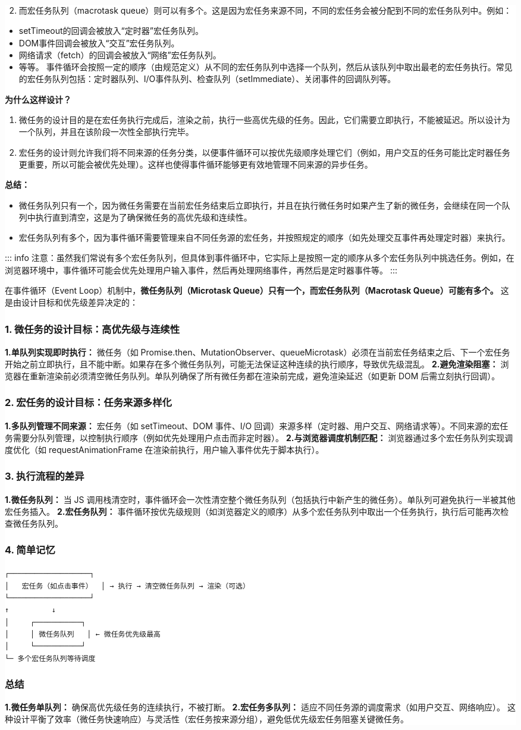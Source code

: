 2. 而宏任务队列（macrotask queue）则可以有多个。这是因为宏任务来源不同，不同的宏任务会被分配到不同的宏任务队列中。例如：
- setTimeout的回调会被放入“定时器”宏任务队列。
- DOM事件回调会被放入“交互”宏任务队列。
- 网络请求（fetch）的回调会被放入“网络”宏任务队列。
- 等等。
事件循环会按照一定的顺序（由规范定义）从不同的宏任务队列中选择一个队列，然后从该队列中取出最老的宏任务执行。常见的宏任务队列包括：定时器队列、I/O事件队列、检查队列（setImmediate）、关闭事件的回调队列等。

**为什么这样设计？**

1. 微任务的设计目的是在宏任务执行完成后，渲染之前，执行一些高优先级的任务。因此，它们需要立即执行，不能被延迟。所以设计为一个队列，并且在该阶段一次性全部执行完毕。

2. 宏任务的设计则允许我们将不同来源的任务分类，以便事件循环可以按优先级顺序处理它们（例如，用户交互的任务可能比定时器任务更重要，所以可能会被优先处理）。这样也使得事件循环能够更有效地管理不同来源的异步任务。

**总结：**

- 微任务队列只有一个，因为微任务需要在当前宏任务结束后立即执行，并且在执行微任务时如果产生了新的微任务，会继续在同一个队列中执行直到清空，这是为了确保微任务的高优先级和连续性。

- 宏任务队列有多个，因为事件循环需要管理来自不同任务源的宏任务，并按照规定的顺序（如先处理交互事件再处理定时器）来执行。

::: info
注意：虽然我们常说有多个宏任务队列，但具体到事件循环中，它实际上是按照一定的顺序从多个宏任务队列中挑选任务。例如，在浏览器环境中，事件循环可能会优先处理用户输入事件，然后再处理网络事件，再然后是定时器事件等。
:::


在事件循环（Event Loop）机制中，**微任务队列（Microtask Queue）只有一个，而宏任务队列（Macrotask Queue）可能有多个。** 这是由设计目标和优先级差异决定的：

### 1. 微任务的设计目标：高优先级与连续性
**1.单队列实现即时执行：**
微任务（如 Promise.then、MutationObserver、queueMicrotask）必须在当前宏任务结束之后、下一个宏任务开始之前立即执行，且不能中断。如果存在多个微任务队列，可能无法保证这种连续的执行顺序，导致优先级混乱。
**2.避免渲染阻塞：**
浏览器在重新渲染前必须清空微任务队列。单队列确保了所有微任务都在渲染前完成，避免渲染延迟（如更新 DOM 后需立刻执行回调）。

### 2. 宏任务的设计目标：任务来源多样化
**1.多队列管理不同来源：**
宏任务（如 setTimeout、DOM 事件、I/O 回调）来源多样（定时器、用户交互、网络请求等）。不同来源的宏任务需要分队列管理，以控制执行顺序（例如优先处理用户点击而非定时器）。
**2.与浏览器调度机制匹配：**
浏览器通过多个宏任务队列实现调度优化（如 requestAnimationFrame 在渲染前执行，用户输入事件优先于脚本执行）。

### 3. 执行流程的差异
**1.微任务队列：**
当 JS 调用栈清空时，事件循环会一次性清空整个微任务队列（包括执行中新产生的微任务）。单队列可避免执行一半被其他宏任务插入。
**2.宏任务队列：**
事件循环按优先级规则（如浏览器定义的顺序）从多个宏任务队列中取出一个任务执行，执行后可能再次检查微任务队列。

### 4. 简单记忆
```text
┌───────────────────┐
│   宏任务（如点击事件）  │ → 执行 → 清空微任务队列 → 渲染（可选）
└───────────────────┘
↑          ↓
│     ┌───────────┐
│     │ 微任务队列   │ ← 微任务优先级最高
│     └───────────┘
└─ 多个宏任务队列等待调度
```

### 总结
**1.微任务单队列：** 确保高优先级任务的连续执行，不被打断。
**2.宏任务多队列：** 适应不同任务源的调度需求（如用户交互、网络响应）。
这种设计平衡了效率（微任务快速响应）与灵活性（宏任务按来源分组），避免低优先级宏任务阻塞关键微任务。